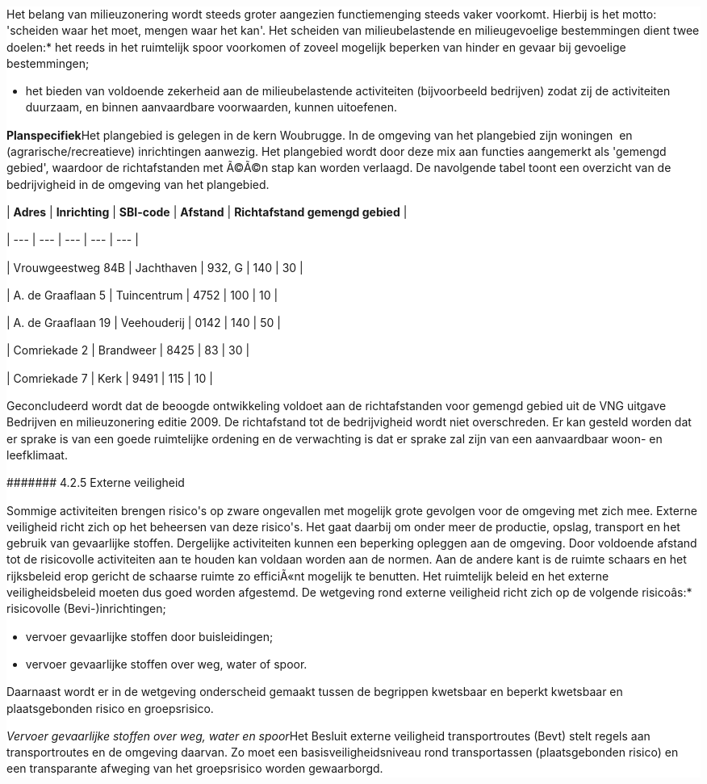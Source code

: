 Het belang van milieuzonering wordt steeds groter aangezien functiemenging steeds vaker voorkomt. Hierbij is het motto: 'scheiden waar het moet, mengen waar het kan'. Het scheiden van milieubelastende en milieugevoelige bestemmingen dient twee doelen:* het reeds in het ruimtelijk spoor voorkomen of zoveel mogelijk beperken van hinder en gevaar bij gevoelige bestemmingen;

* het bieden van voldoende zekerheid aan de milieubelastende activiteiten (bijvoorbeeld bedrijven) zodat zij de activiteiten duurzaam, en binnen aanvaardbare voorwaarden, kunnen uitoefenen.

**Planspecifiek**Het plangebied is gelegen in de kern Woubrugge. In de omgeving van het plangebied zijn woningen  en (agrarische/recreatieve) inrichtingen aanwezig. Het plangebied wordt door deze mix aan functies aangemerkt als 'gemengd gebied', waardoor de richtafstanden met Ã©Ã©n stap kan worden verlaagd. De navolgende tabel toont een overzicht van de bedrijvigheid in de omgeving van het plangebied.

| **Adres** | **Inrichting** | **SBI\-code** | **Afstand** | **Richtafstand gemengd gebied** |

| --- | --- | --- | --- | --- |

| Vrouwgeestweg 84B | Jachthaven | 932, G | 140 | 30 |

| A. de Graaflaan 5 | Tuincentrum | 4752 | 100 | 10 |

| A. de Graaflaan 19 | Veehouderij | 0142 | 140 | 50 |

| Comriekade 2 | Brandweer | 8425 | 83 | 30 |

| Comriekade 7 | Kerk | 9491 | 115 | 10 |

Geconcludeerd wordt dat de beoogde ontwikkeling voldoet aan de richtafstanden voor gemengd gebied uit de VNG uitgave Bedrijven en milieuzonering editie 2009\. De richtafstand tot de bedrijvigheid wordt niet overschreden. Er kan gesteld worden dat er sprake is van een goede ruimtelijke ordening en de verwachting is dat er sprake zal zijn van een aanvaardbaar woon\- en leefklimaat.

####### 4\.2\.5 Externe veiligheid

Sommige activiteiten brengen risico's op zware ongevallen met mogelijk grote gevolgen voor de omgeving met zich mee. Externe veiligheid richt zich op het beheersen van deze risico's. Het gaat daarbij om onder meer de productie, opslag, transport en het gebruik van gevaarlijke stoffen. Dergelijke activiteiten kunnen een beperking opleggen aan de omgeving. Door voldoende afstand tot de risicovolle activiteiten aan te houden kan voldaan worden aan de normen. Aan de andere kant is de ruimte schaars en het rijksbeleid erop gericht de schaarse ruimte zo efficiÃ«nt mogelijk te benutten. Het ruimtelijk beleid en het externe veiligheidsbeleid moeten dus goed worden afgestemd. De wetgeving rond externe veiligheid richt zich op de volgende risicoâs:* risicovolle (Bevi\-)inrichtingen;

* vervoer gevaarlijke stoffen door buisleidingen;

* vervoer gevaarlijke stoffen over weg, water of spoor.

Daarnaast wordt er in de wetgeving onderscheid gemaakt tussen de begrippen kwetsbaar en beperkt kwetsbaar en plaatsgebonden risico en groepsrisico.

*Vervoer gevaarlijke stoffen over weg, water en spoor*Het Besluit externe veiligheid transportroutes (Bevt) stelt regels aan transportroutes en de omgeving daarvan. Zo moet een basisveiligheidsniveau rond transportassen (plaatsgebonden risico) en een transparante afweging van het groepsrisico worden gewaarborgd.
